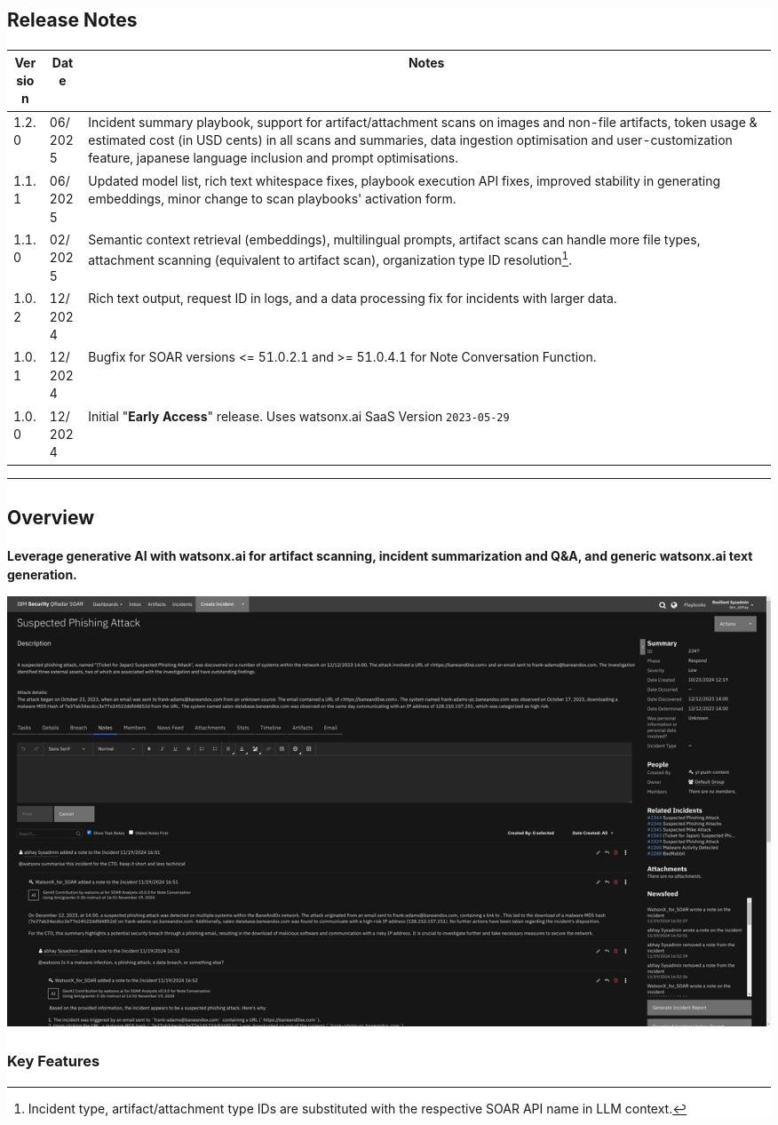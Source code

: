 ## Release Notes


| Version | Date    | Notes                                                                                                                                                                                             |
|---------|---------|---------------------------------------------------------------------------------------------------------------------------------------------------------------------------------------------------|
| 1.2.0   | 06/2025 | Incident summary playbook, support for artifact/attachment scans on images and non-file artifacts, token usage & estimated cost (in USD cents) in all scans and summaries, data ingestion optimisation and user-customization feature, japanese language inclusion and prompt optimisations. |
| 1.1.1   | 06/2025 | Updated model list, rich text whitespace fixes, playbook execution API fixes, improved stability in generating embeddings, minor change to scan playbooks' activation form.                       |
| 1.1.0   | 02/2025 | Semantic context retrieval (embeddings), multilingual prompts, artifact scans can handle more file types, attachment scanning (equivalent to artifact scan), organization type ID resolution[^1]. |
| 1.0.2   | 12/2024 | Rich text output, request ID in logs, and a data processing fix for incidents with larger data.                                                                                                   |
| 1.0.1   | 12/2024 | Bugfix for SOAR versions <= 51.0.2.1 and >= 51.0.4.1 for Note Conversation Function.                                                                                                              |
| 1.0.0   | 12/2024 | Initial "**Early Access**" release. Uses watsonx.ai SaaS Version `2023-05-29`                                                                                                                     |

---

## Overview

**Leverage generative AI with watsonx.ai for artifact scanning, incident summarization and Q&A, and generic watsonx.ai text generation.**

![screenshot: main](./doc/screenshots/main.png)

### Key Features


[^1]: Incident type, artifact/attachment type IDs are substituted with the respective SOAR API name in LLM context.